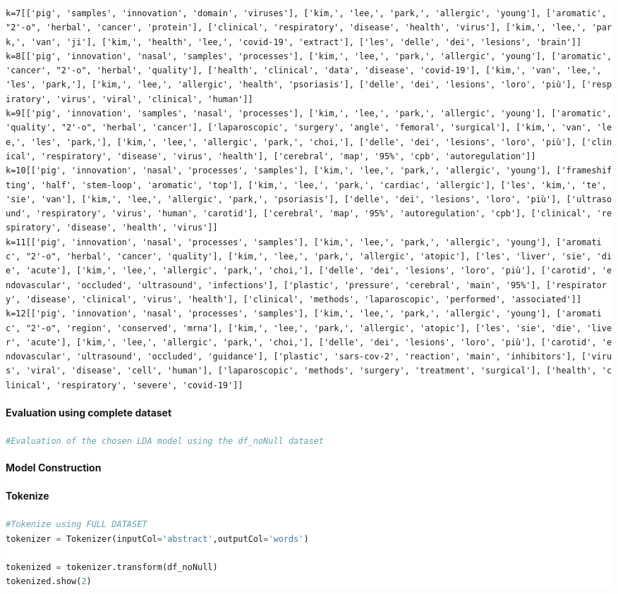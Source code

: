     k=7[['pig', 'samples', 'innovation', 'domain', 'viruses'], ['kim,', 'lee,', 'park,', 'allergic', 'young'], ['aromatic', "2'-o", 'herbal', 'cancer', 'protein'], ['clinical', 'respiratory', 'disease', 'health', 'virus'], ['kim,', 'lee,', 'park,', 'van', 'ji'], ['kim,', 'health', 'lee,', 'covid-19', 'extract'], ['les', 'delle', 'dei', 'lesions', 'brain']]
    k=8[['pig', 'innovation', 'nasal', 'samples', 'processes'], ['kim,', 'lee,', 'park,', 'allergic', 'young'], ['aromatic', 'cancer', "2'-o", 'herbal', 'quality'], ['health', 'clinical', 'data', 'disease', 'covid-19'], ['kim,', 'van', 'lee,', 'les', 'park,'], ['kim,', 'lee,', 'allergic', 'health', 'psoriasis'], ['delle', 'dei', 'lesions', 'loro', 'più'], ['respiratory', 'virus', 'viral', 'clinical', 'human']]
    k=9[['pig', 'innovation', 'samples', 'nasal', 'processes'], ['kim,', 'lee,', 'park,', 'allergic', 'young'], ['aromatic', 'quality', "2'-o", 'herbal', 'cancer'], ['laparoscopic', 'surgery', 'angle', 'femoral', 'surgical'], ['kim,', 'van', 'lee,', 'les', 'park,'], ['kim,', 'lee,', 'allergic', 'park,', 'choi,'], ['delle', 'dei', 'lesions', 'loro', 'più'], ['clinical', 'respiratory', 'disease', 'virus', 'health'], ['cerebral', 'map', '95%', 'cpb', 'autoregulation']]
    k=10[['pig', 'innovation', 'nasal', 'processes', 'samples'], ['kim,', 'lee,', 'park,', 'allergic', 'young'], ['frameshifting', 'half', 'stem-loop', 'aromatic', 'top'], ['kim,', 'lee,', 'park,', 'cardiac', 'allergic'], ['les', 'kim,', 'te', 'sie', 'van'], ['kim,', 'lee,', 'allergic', 'park,', 'psoriasis'], ['delle', 'dei', 'lesions', 'loro', 'più'], ['ultrasound', 'respiratory', 'virus', 'human', 'carotid'], ['cerebral', 'map', '95%', 'autoregulation', 'cpb'], ['clinical', 'respiratory', 'disease', 'health', 'virus']]
    k=11[['pig', 'innovation', 'nasal', 'processes', 'samples'], ['kim,', 'lee,', 'park,', 'allergic', 'young'], ['aromatic', "2'-o", 'herbal', 'cancer', 'quality'], ['kim,', 'lee,', 'park,', 'allergic', 'atopic'], ['les', 'liver', 'sie', 'die', 'acute'], ['kim,', 'lee,', 'allergic', 'park,', 'choi,'], ['delle', 'dei', 'lesions', 'loro', 'più'], ['carotid', 'endovascular', 'occluded', 'ultrasound', 'infections'], ['plastic', 'pressure', 'cerebral', 'main', '95%'], ['respiratory', 'disease', 'clinical', 'virus', 'health'], ['clinical', 'methods', 'laparoscopic', 'performed', 'associated']]
    k=12[['pig', 'innovation', 'nasal', 'processes', 'samples'], ['kim,', 'lee,', 'park,', 'allergic', 'young'], ['aromatic', "2'-o", 'region', 'conserved', 'mrna'], ['kim,', 'lee,', 'park,', 'allergic', 'atopic'], ['les', 'sie', 'die', 'liver', 'acute'], ['kim,', 'lee,', 'allergic', 'park,', 'choi,'], ['delle', 'dei', 'lesions', 'loro', 'più'], ['carotid', 'endovascular', 'ultrasound', 'occluded', 'guidance'], ['plastic', 'sars-cov-2', 'reaction', 'main', 'inhibitors'], ['virus', 'viral', 'disease', 'cell', 'human'], ['laparoscopic', 'methods', 'surgery', 'treatment', 'surgical'], ['health', 'clinical', 'respiratory', 'severe', 'covid-19']]
    

#### Evaluation using complete dataset


```python
#Evaluation of the chosen LDA model using the df_noNull dataset
```

#### Model Construction

#### Tokenize


```python
#Tokenize using FULL DATASET
tokenizer = Tokenizer(inputCol='abstract',outputCol='words')

tokenized = tokenizer.transform(df_noNull)
tokenized.show(2)
```
